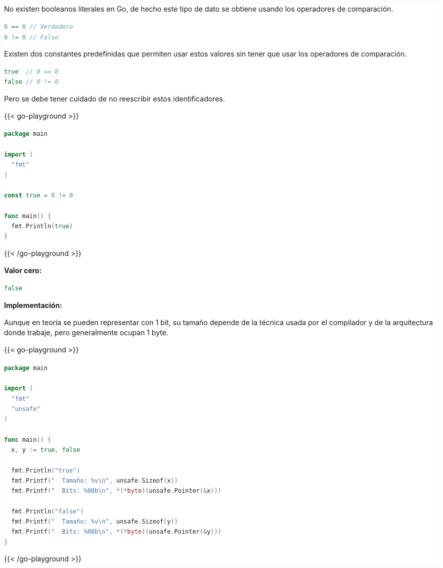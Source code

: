 No existen booleanos literales en Go, de hecho este tipo de dato se obtiene
usando los operadores de comparación.

```go
0 == 0 // Verdadero
0 != 0 // Falso
```

Existen dos constantes predefinidas que permiten usar estos valores sin tener
que usar los operadores de comparación.

```go
true  // 0 == 0
false // 0 != 0
```

Pero se debe tener cuidado de no reescribir estos identificadores.

{{< go-playground >}}
```go
package main

import (
  "fmt"
)

const true = 0 != 0

func main() {
  fmt.Println(true)
}
```
{{< /go-playground >}}

**Valor cero:**

```go
false
```

**Implementación:**

Aunque en teoría se pueden representar con 1 bit, su tamaño depende de la
técnica usada por el compilador y de la arquitectura donde trabaje, pero
generalmente ocupan 1 byte.

{{< go-playground >}}
```go
package main

import (
  "fmt"
  "unsafe"
)

func main() {
  x, y := true, false

  fmt.Println("true")
  fmt.Printf("  Tamaño: %v\n", unsafe.Sizeof(x))
  fmt.Printf("  Bits: %08b\n", *(*byte)(unsafe.Pointer(&x)))

  fmt.Println("false")
  fmt.Printf("  Tamaño: %v\n", unsafe.Sizeof(y))
  fmt.Printf("  Bits: %08b\n", *(*byte)(unsafe.Pointer(&y)))
}
```
{{< /go-playground >}}
